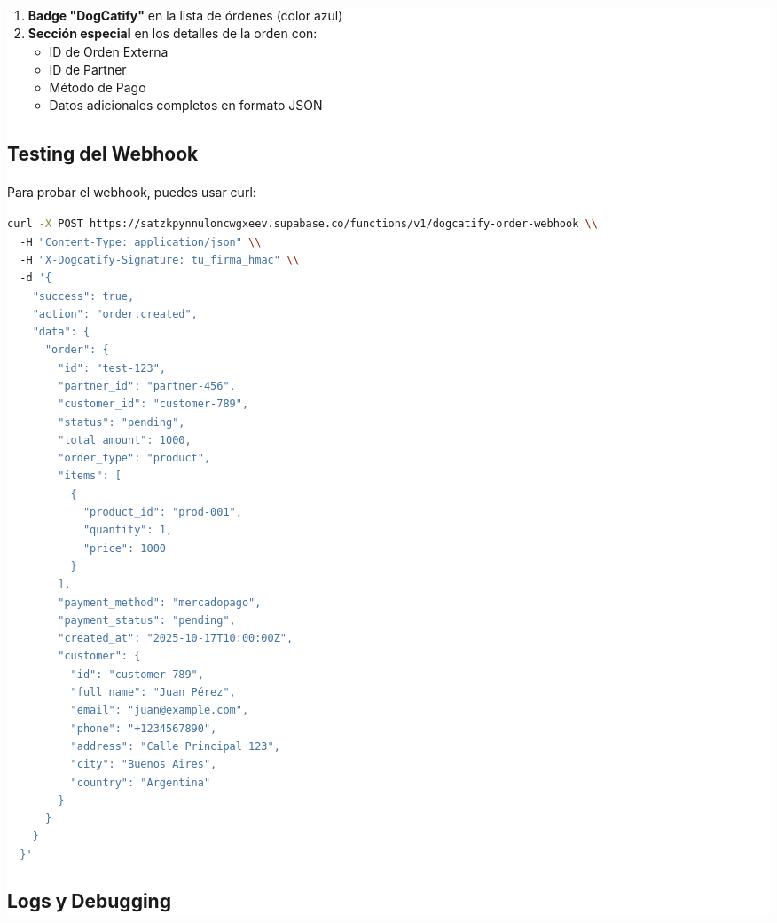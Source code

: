 1. **Badge "DogCatify"** en la lista de órdenes (color azul)
2. **Sección especial** en los detalles de la orden con:
   - ID de Orden Externa
   - ID de Partner
   - Método de Pago
   - Datos adicionales completos en formato JSON

## Testing del Webhook

Para probar el webhook, puedes usar curl:

```bash
curl -X POST https://satzkpynnuloncwgxeev.supabase.co/functions/v1/dogcatify-order-webhook \\
  -H "Content-Type: application/json" \\
  -H "X-Dogcatify-Signature: tu_firma_hmac" \\
  -d '{
    "success": true,
    "action": "order.created",
    "data": {
      "order": {
        "id": "test-123",
        "partner_id": "partner-456",
        "customer_id": "customer-789",
        "status": "pending",
        "total_amount": 1000,
        "order_type": "product",
        "items": [
          {
            "product_id": "prod-001",
            "quantity": 1,
            "price": 1000
          }
        ],
        "payment_method": "mercadopago",
        "payment_status": "pending",
        "created_at": "2025-10-17T10:00:00Z",
        "customer": {
          "id": "customer-789",
          "full_name": "Juan Pérez",
          "email": "juan@example.com",
          "phone": "+1234567890",
          "address": "Calle Principal 123",
          "city": "Buenos Aires",
          "country": "Argentina"
        }
      }
    }
  }'
```

## Logs y Debugging
